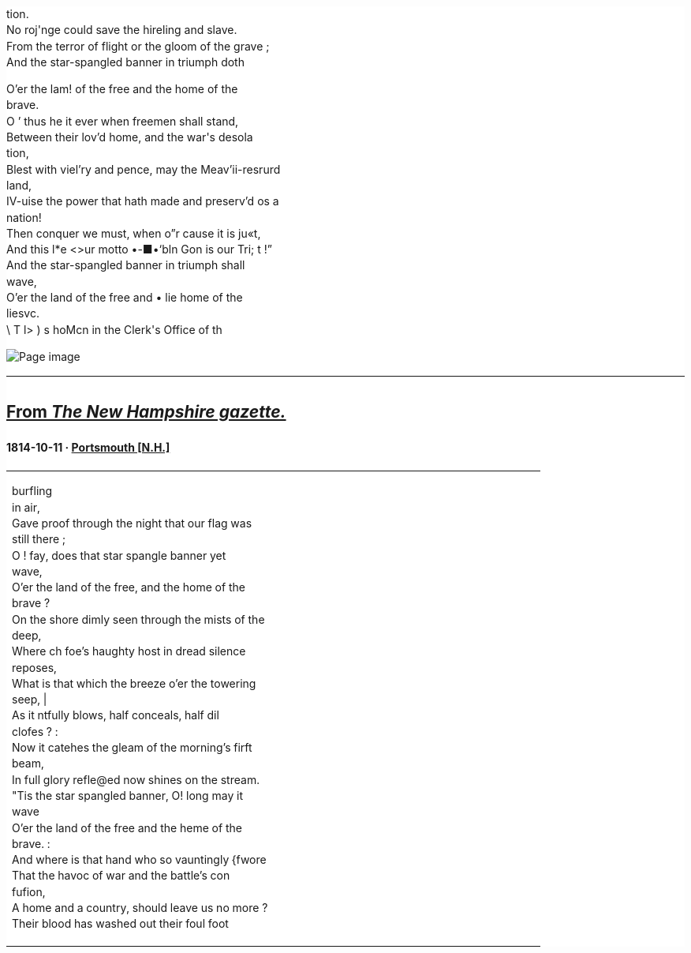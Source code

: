 tion.  
No roj&#x27;nge could save the hireling and slave.  
From the terror of flight or the gloom of the grave ;  
And the star-spangled banner in triumph doth  
  
O’er the lam! of the free and the home of the  
brave.  
O ’ thus he it ever when freemen shall stand,  
Between their lov’d home, and the war&#x27;s desola­  
tion,  
Blest with viel’ry and pence, may the Meav’ii-resrurd  
land,  
IV-uise the power that hath made and preserv’d os a  
nation!  
Then conquer we must, when o”r cause it is ju«t,  
And this l*e &lt;&gt;ur motto •-■•‘bln Gon is our Tri; t !”  
And the star-spangled banner in triumph shall  
wave,  
O’er the land of the free and • lie home of the  
liesvc.  
\ T l&gt; ) s hoMcn in the Clerk&#x27;s Office of th
</td><td style="width: 50%; max-height: 75%; margin: auto; display: block;">
<img alt="Page image" src="https://tile.loc.gov/image-services/iiif/service:ndnp:vi:batch_vi_mudhens_ver02:data:sn84024736:00414183888:1814092801:0162/pct:24.084431,39.139572,17.319141,39.473359/!600,600/0/default.jpg"/>
</td>
</tr></table>

---

## [From _The New Hampshire gazette._](https://www.loc.gov/resource/sn83025588/1814-10-11/ed-1/?sp=4)

#### 1814-10-11 &middot; [Portsmouth [N.H.]](http://dbpedia.org/resource/Portsmouth%2C_New_Hampshire)

<table style="width: 100%;"><tr><td style="width: 50%">

 burfling  
in air,  
Gave proof through the night that our flag was  
still there ;  
O ! fay, does that star spangle banner yet  
wave,  
O’er the land of the free, and the home of the  
brave ?  
On the shore dimly seen through the mists of the  
deep,  
Where ch foe’s haughty host in dread silence  
reposes,  
What is that which the breeze o’er the towering  
seep, |  
As it ntfully blows, half conceals, half dil­  
clofes ? :  
Now it catehes the gleam of the morning’s firft  
beam,  
In full glory refle@ed now shines on the stream.  
&quot;Tis the star spangled banner, O! long may it  
wave  
O’er the land of the free and the heme of the  
brave. :  
And where is that hand who so vauntingly {fwore  
That the havoc of war and the battle’s con­  
fufion,  
A home and a country, should leave us no more ?  
Their blood has washed out their foul foot  